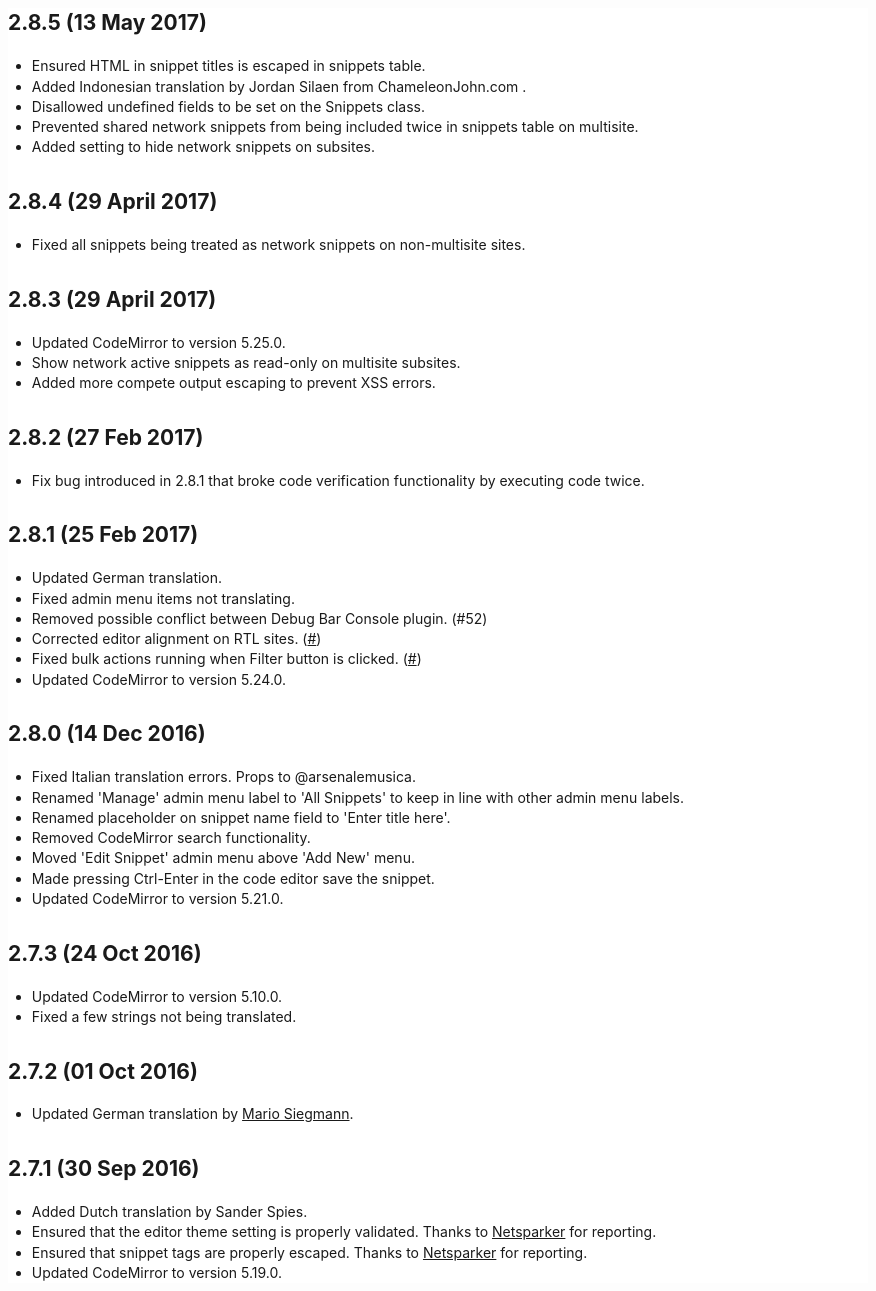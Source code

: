 ## 2.8.5 (13 May 2017)
* Ensured HTML in snippet titles is escaped in snippets table.
* Added Indonesian translation by Jordan Silaen from ChameleonJohn.com .
* Disallowed undefined fields to be set on the Snippets class.
* Prevented shared network snippets from being included twice in snippets table on multisite.
* Added setting to hide network snippets on subsites.

## 2.8.4 (29 April 2017)
* Fixed all snippets being treated as network snippets on non-multisite sites.

## 2.8.3 (29 April 2017)
* Updated CodeMirror to version 5.25.0.
* Show network active snippets as read-only on multisite subsites.
* Added more compete output escaping to prevent XSS errors.

## 2.8.2 (27 Feb 2017)
* Fix bug introduced in 2.8.1 that broke code verification functionality by executing code twice.

## 2.8.1 (25 Feb 2017)
* Updated German translation.
* Fixed admin menu items not translating.
* Removed possible conflict between Debug Bar Console plugin. (#52)
* Corrected editor alignment on RTL sites. ([#](https://wordpress.org/support/topic/suggestion-css-fix-for-rtl-sites/))
* Fixed bulk actions running when Filter button is clicked. ([#](https://wordpress.org/support/topic/bug-with-filtering-action-buttons/))
* Updated CodeMirror to version 5.24.0.

## 2.8.0 (14 Dec 2016)
* Fixed Italian translation errors. Props to @arsenalemusica.
* Renamed 'Manage' admin menu label to 'All Snippets' to keep in line with other admin menu labels.
* Renamed placeholder on snippet name field to 'Enter title here'.
* Removed CodeMirror search functionality.
* Moved 'Edit Snippet' admin menu above 'Add New' menu.
* Made pressing Ctrl-Enter in the code editor save the snippet.
* Updated CodeMirror to version 5.21.0.

## 2.7.3 (24 Oct 2016)
* Updated CodeMirror to version 5.10.0.
* Fixed a few strings not being translated.

## 2.7.2 (01 Oct 2016)
* Updated German translation by [Mario Siegmann](https://web-alltag.de).

## 2.7.1 (30 Sep 2016)
* Added Dutch translation by Sander Spies.
* Ensured that the editor theme setting is properly validated. Thanks to [Netsparker](https://www.netsparker.com) for reporting.
* Ensured that snippet tags are properly escaped. Thanks to [Netsparker](https://www.netsparker.com) for reporting.
* Updated CodeMirror to version 5.19.0.
